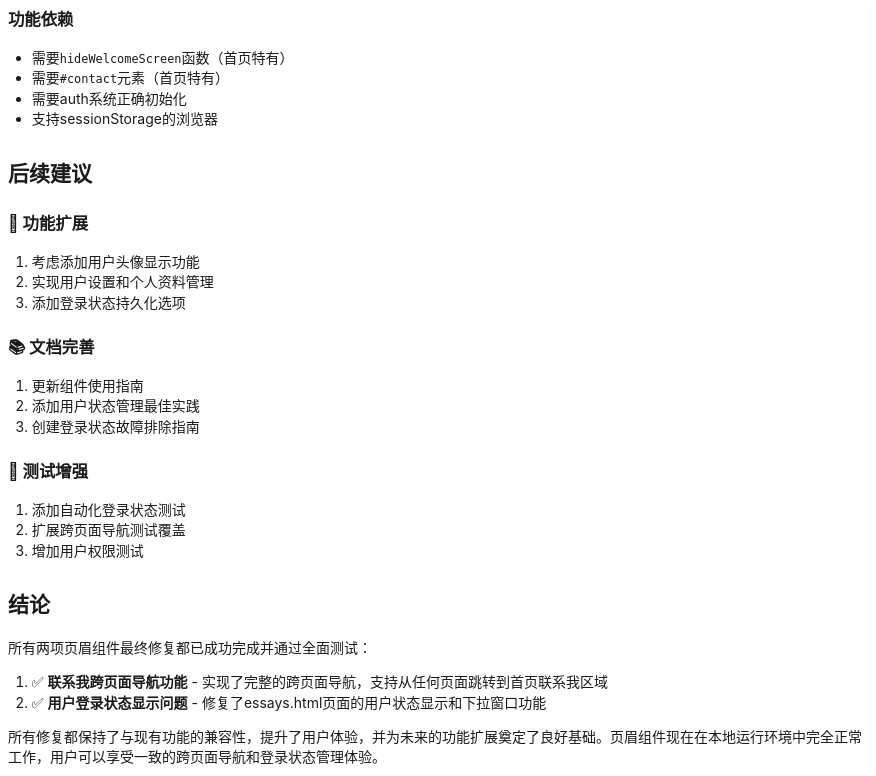 ### 功能依赖
- 需要`hideWelcomeScreen`函数（首页特有）
- 需要`#contact`元素（首页特有）
- 需要auth系统正确初始化
- 支持sessionStorage的浏览器

## 后续建议

### 🔄 功能扩展
1. 考虑添加用户头像显示功能
2. 实现用户设置和个人资料管理
3. 添加登录状态持久化选项

### 📚 文档完善
1. 更新组件使用指南
2. 添加用户状态管理最佳实践
3. 创建登录状态故障排除指南

### 🧪 测试增强
1. 添加自动化登录状态测试
2. 扩展跨页面导航测试覆盖
3. 增加用户权限测试

## 结论

所有两项页眉组件最终修复都已成功完成并通过全面测试：

1. ✅ **联系我跨页面导航功能** - 实现了完整的跨页面导航，支持从任何页面跳转到首页联系我区域
2. ✅ **用户登录状态显示问题** - 修复了essays.html页面的用户状态显示和下拉窗口功能

所有修复都保持了与现有功能的兼容性，提升了用户体验，并为未来的功能扩展奠定了良好基础。页眉组件现在在本地运行环境中完全正常工作，用户可以享受一致的跨页面导航和登录状态管理体验。
